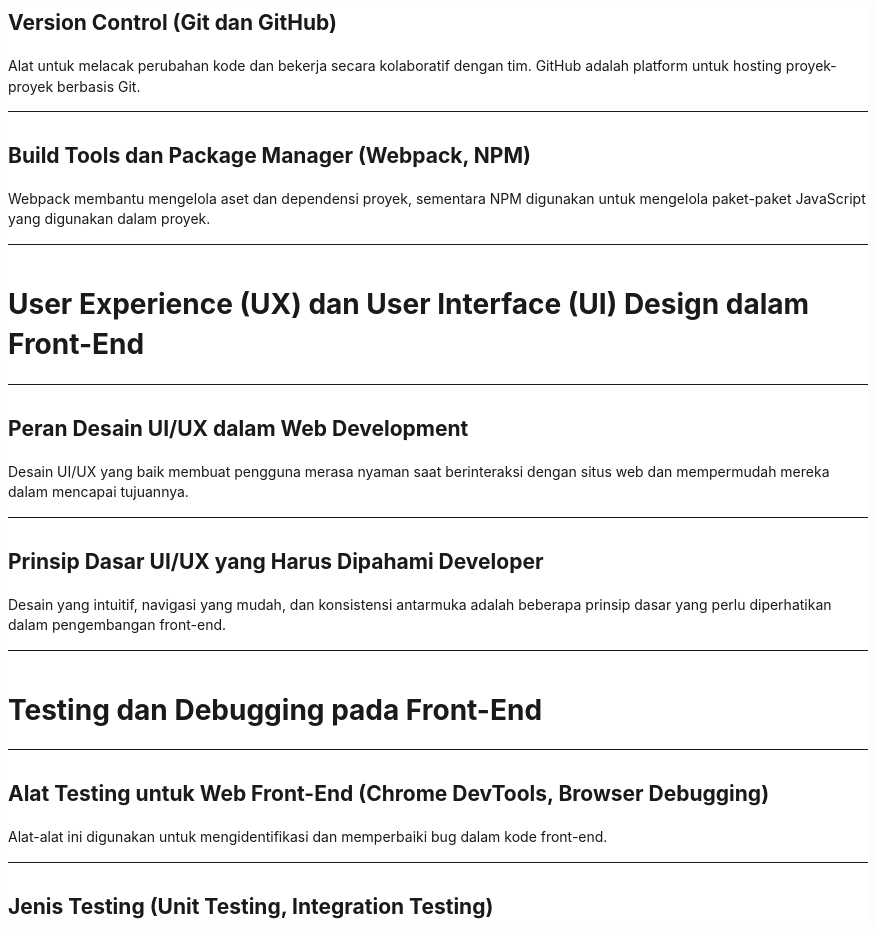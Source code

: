 
## Version Control (Git dan GitHub)

Alat untuk melacak perubahan kode dan bekerja secara kolaboratif dengan tim. GitHub adalah platform untuk hosting proyek-proyek berbasis Git.

---

## Build Tools dan Package Manager (Webpack, NPM)

Webpack membantu mengelola aset dan dependensi proyek, sementara NPM digunakan untuk mengelola paket-paket JavaScript yang digunakan dalam proyek.

---



# User Experience (UX) dan User Interface (UI) Design dalam Front-End

---

## Peran Desain UI/UX dalam Web Development

Desain UI/UX yang baik membuat pengguna merasa nyaman saat berinteraksi dengan situs web dan mempermudah mereka dalam mencapai tujuannya.

---

## Prinsip Dasar UI/UX yang Harus Dipahami Developer

Desain yang intuitif, navigasi yang mudah, dan konsistensi antarmuka adalah beberapa prinsip dasar yang perlu diperhatikan dalam pengembangan front-end.

---



# Testing dan Debugging pada Front-End

---

## Alat Testing untuk Web Front-End (Chrome DevTools, Browser Debugging)

Alat-alat ini digunakan untuk mengidentifikasi dan memperbaiki bug dalam kode front-end.

---

## Jenis Testing (Unit Testing, Integration Testing)
